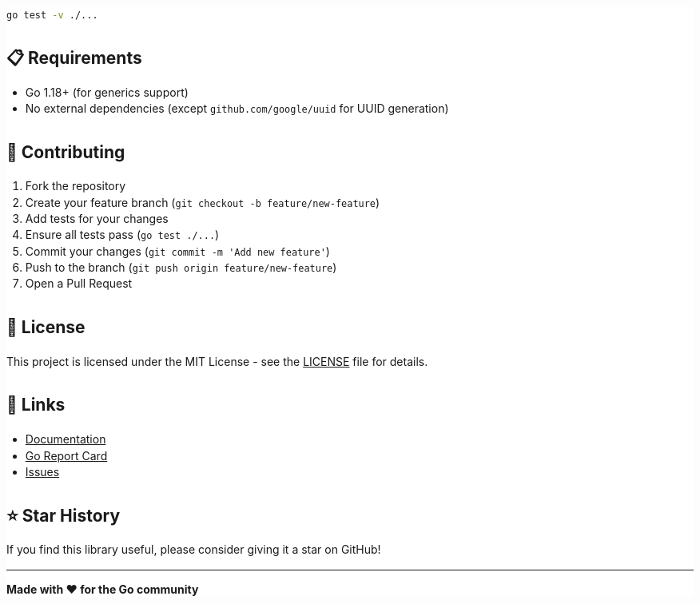 ```bash
go test -v ./...
```

## 📋 Requirements

- Go 1.18+ (for generics support)
- No external dependencies (except `github.com/google/uuid` for UUID generation)

## 🤝 Contributing

1. Fork the repository
2. Create your feature branch (`git checkout -b feature/new-feature`)
3. Add tests for your changes
4. Ensure all tests pass (`go test ./...`)
5. Commit your changes (`git commit -m 'Add new feature'`)
6. Push to the branch (`git push origin feature/new-feature`)
7. Open a Pull Request

## 📄 License

This project is licensed under the MIT License - see the [LICENSE](LICENSE) file for details.

## 🔗 Links

- [Documentation](https://godoc.org/github.com/hamzehaleess/goutils)
- [Go Report Card](https://goreportcard.com/report/github.com/hamzehaleess/goutils)
- [Issues](https://github.com/hamzehaleess/goutils/issues)

## ⭐ Star History

If you find this library useful, please consider giving it a star on GitHub!

---

**Made with ❤️ for the Go community**
